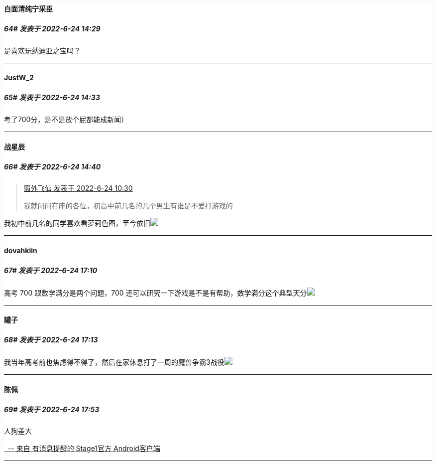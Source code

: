 ####  白面清纯宁采臣  
##### 64#       发表于 2022-6-24 14:29

是喜欢玩纳迪亚之宝吗？



*****

####  JustW_2  
##### 65#       发表于 2022-6-24 14:33

考了700分，是不是放个屁都能成新闻）

*****

####  战星辰  
##### 66#       发表于 2022-6-24 14:40

<blockquote><a href="httphttps://bbs.saraba1st.com/2b/forum.php?mod=redirect&amp;goto=findpost&amp;pid=56392504&amp;ptid=2077637" target="_blank">窗外飞仙 发表于 2022-6-24 10:30</a>

我就问问在座的各位，初高中前几名的几个男生有谁是不爱打游戏的</blockquote>
我初中前几名的同学喜欢看萝莉色图，至今依旧<img src="https://static.saraba1st.com/image/smiley/face2017/067.png" referrerpolicy="no-referrer">



*****

####  dovahkiin  
##### 67#       发表于 2022-6-24 17:10

高考 700 跟数学满分是两个问题，700 还可以研究一下游戏是不是有帮助，数学满分这个典型天分<img src="https://static.saraba1st.com/image/smiley/face2017/001.png" referrerpolicy="no-referrer">

*****

####  罐子  
##### 68#       发表于 2022-6-24 17:13

我当年高考前也焦虑得不得了，然后在家休息打了一周的魔兽争霸3战役<img src="https://static.saraba1st.com/image/smiley/face2017/037.png" referrerpolicy="no-referrer">



*****

####  陈佩  
##### 69#       发表于 2022-6-24 17:53

人狗差大

[  -- 来自 有消息提醒的 Stage1官方 Android客户端](https://www.coolapk.com/apk/140634)



*****
